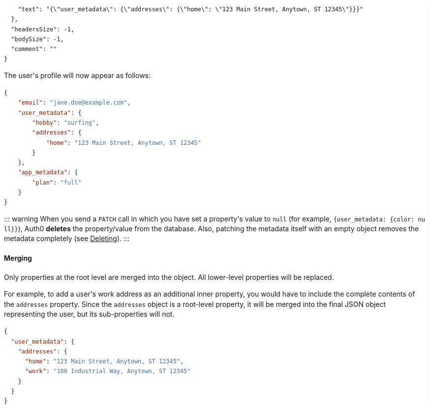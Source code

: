 ```har
    "text": "{\"user_metadata\": {\"addresses\": {\"home\": \"123 Main Street, Anytown, ST 12345\"}}}"
  },
  "headersSize": -1,
  "bodySize": -1,
  "comment": ""
}
```

The user's profile will now appear as follows:

```json
{
    "email": "jane.doe@example.com",
    "user_metadata": {
        "hobby": "surfing",
        "addresses": {
            "home": "123 Main Street, Anytown, ST 12345"
        }
    },
    "app_metadata": {
        "plan": "full"
    }
}
```

::: warning
When you send a `PATCH` call in which you have set a property's value to `null` (for example, `{user_metadata: {color: null}}`), Auth0 **deletes** the property/value from the database. Also, patching the metadata itself with an empty object removes the metadata completely (see [Deleting](#deleting)).
:::

#### Merging

Only properties at the root level are merged into the object. All lower-level properties will be replaced.

For example, to add a user's work address as an additional inner property, you would have to include the complete contents of the `addresses` property. Since the `addresses` object is a root-level property, it will be merged into the final JSON object representing the user, but its sub-properties will not.

```json
{
  "user_metadata": {
    "addresses": {
      "home": "123 Main Street, Anytown, ST 12345",
      "work": "100 Industrial Way, Anytown, ST 12345"
    }
  }
}
```
